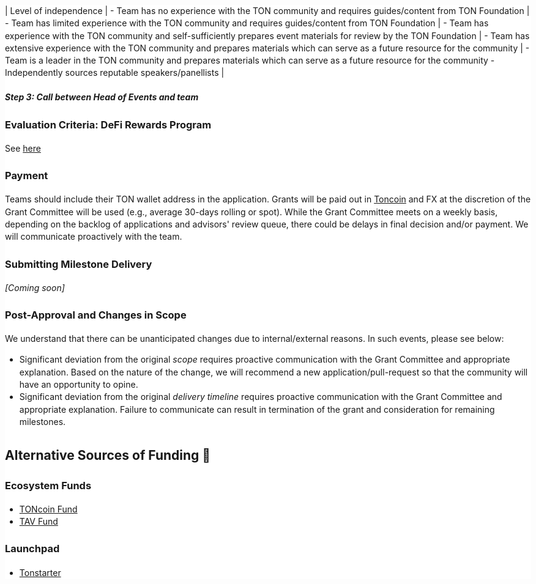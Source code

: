 | Level of independence | - Team has no experience with the TON community and requires guides/content from TON Foundation | - Team has limited experience with the TON community and requires guides/content from TON Foundation | - Team has experience with the TON community and self-sufficiently prepares event materials for review by the TON Foundation | - Team has extensive experience with the TON community and prepares materials which can serve as a future resource for the community | - Team is a leader in the TON community and prepares materials which can serve as a future resource for the community                                       - Independently sources reputable speakers/panellists |

##### **Step 3: Call between Head of Events and team**

### Evaluation Criteria: DeFi Rewards Program

See [here](https://github.com/ton-society/grants-program/blob/main/announcements/liquidity%20award%20program.md)

### Payment

Teams should include their TON wallet address in the application. Grants will be paid out in [Toncoin](https://coinmarketcap.com/currencies/toncoin/) and FX at the discretion of the Grant Committee will be used (e.g., average 30-days rolling or spot). While the Grant Committee meets on a weekly basis, depending on the backlog of applications and advisors' review queue, there could be delays in final decision and/or payment. We will communicate proactively with the team.

### Submitting Milestone Delivery

*[Coming soon]* 

### Post-Approval and Changes in Scope

We understand that there can be unanticipated changes due to internal/external reasons. In such events, please see below:

- Significant deviation from the original *scope* requires proactive communication with the Grant Committee and appropriate explanation. Based on the nature of the change, we will recommend a new application/pull-request so that the community will have an opportunity to opine.
- Significant deviation from the original *delivery timeline* requires proactive communication with the Grant Committee and appropriate explanation. Failure to communicate can result in termination of the grant and consideration for remaining milestones.

## Alternative Sources of Funding :money_with_wings:

### Ecosystem Funds

- [TONcoin Fund](https://www.toncoin.fund/)
- [TAV Fund](https://tav-incubation.com/)

### Launchpad

- [Tonstarter](https://tonstarter.com/)
